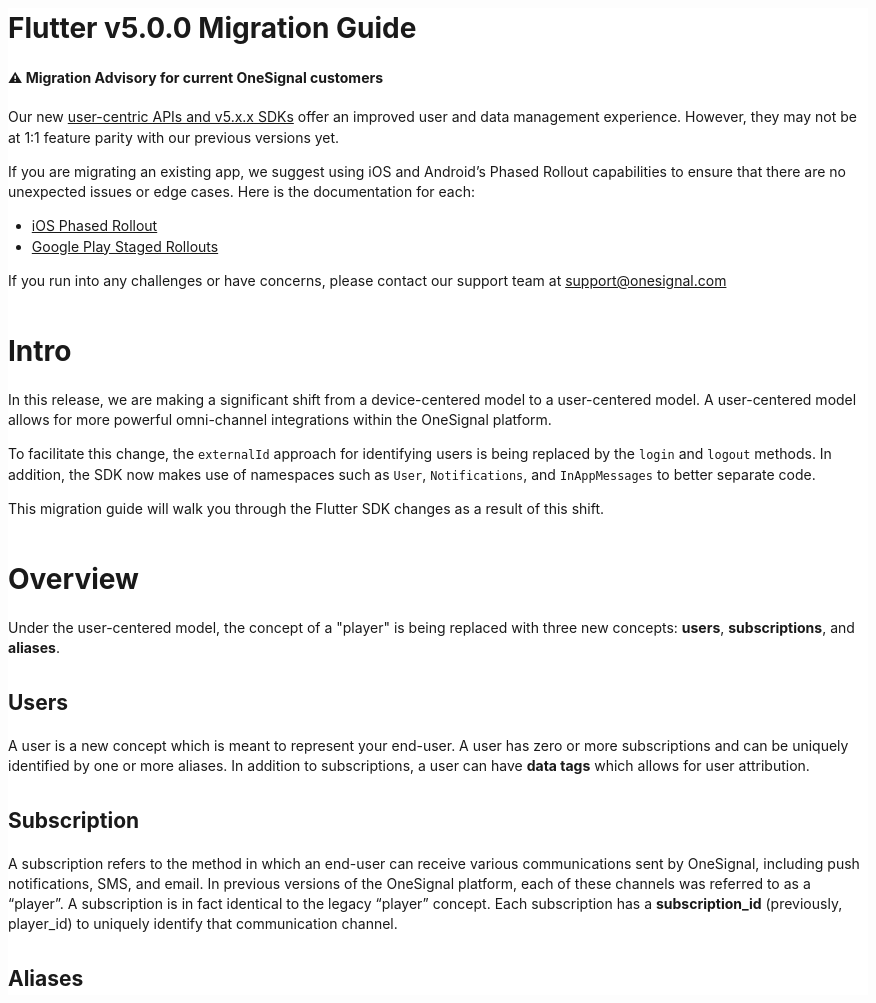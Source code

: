 # Flutter v5.0.0 Migration Guide

#### ⚠️ Migration Advisory for current OneSignal customers

Our new [user-centric APIs and v5.x.x SDKs](https://onesignal.com/blog/unify-your-users-across-channels-and-devices/) offer an improved user and data management experience. However, they may not be at 1:1 feature parity with our previous versions yet.

If you are migrating an existing app, we suggest using iOS and Android’s Phased Rollout capabilities to ensure that there are no unexpected issues or edge cases. Here is the documentation for each:

- [iOS Phased Rollout](https://developer.apple.com/help/app-store-connect/update-your-app/release-a-version-update-in-phases/)
- [Google Play Staged Rollouts](https://support.google.com/googleplay/android-developer/answer/6346149?hl=en)

If you run into any challenges or have concerns, please contact our support team at support@onesignal.com

# Intro

In this release, we are making a significant shift from a device-centered model to a user-centered model. A user-centered model allows for more powerful omni-channel integrations within the OneSignal platform.

To facilitate this change, the `externalId` approach for identifying users is being replaced by the `login` and `logout` methods. In addition, the SDK now makes use of namespaces such as `User`, `Notifications`, and `InAppMessages` to better separate code.

This migration guide will walk you through the Flutter SDK changes as a result of this shift.

# Overview

Under the user-centered model, the concept of a "player" is being replaced with three new concepts: **users**, **subscriptions**, and **aliases**.

## Users

A user is a new concept which is meant to represent your end-user. A user has zero or more subscriptions and can be uniquely identified by one or more aliases. In addition to subscriptions, a user can have **data tags** which allows for user attribution.

## Subscription

A subscription refers to the method in which an end-user can receive various communications sent by OneSignal, including push notifications, SMS, and email. In previous versions of the OneSignal platform, each of these channels was referred to as a “player”. A subscription is in fact identical to the legacy “player” concept. Each subscription has a **subscription_id** (previously, player_id) to uniquely identify that communication channel.

## Aliases
